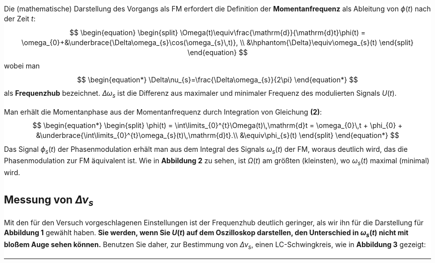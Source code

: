 Die (mathematische) Darstellung des Vorgangs als FM erfordert die Definition der **Momentanfrequenz** als Ableitung von $\phi(t)$ nach der Zeit $t$: 
$$
\begin{equation}
\begin{split}
\Omega(t)\equiv\frac{\mathrm{d}}{\mathrm{d}t}\phi(t) = \omega_{0}+&\underbrace{\Delta\omega_{s}\cos(\omega_{s}\,t)}, \\
&\hphantom{\Delta}\equiv\omega_{s}(t)
\end{split}
\end{equation}
$$
wobei man 
$$
\begin{equation*}
\Delta\nu_{s}=\frac{\Delta\omega_{s}}{2\pi}
\end{equation*}
$$
als **Frequenzhub** bezeichnet. $\Delta \omega_{s}$ ist die Differenz aus maximaler und minimaler Frequenz des modulierten Signals $U(t)$. 

Man erhält die Momentanphase aus der Momentanfrequenz durch Integration von Gleichung **(2)**:  
$$
\begin{equation*}
\begin{split}
\phi(t) = \int\limits_{0}^{t}\Omega(t)\,\mathrm{d}t = \omega_{0}\,t + \phi_{0} + &\underbrace{\int\limits_{0}^{t}\omega_{s}(t)\,\mathrm{d}t}.\\
&\equiv\phi_{s}(t)
\end{split}
\end{equation*}
$$
Das Signal $\phi_{s}(t)$ der Phasenmodulation erhält man aus dem Integral des Signals $\omega_{s}(t)$ der FM, woraus deutlich wird, das die Phasenmodulation zur FM äquivalent ist. Wie in **Abbildung 2** zu sehen, ist $\Omega(t)$ am größten (kleinsten), wo $\omega_{s}(t)$ maximal (minimal) wird.

## Messung von $\Delta\nu_{s}$

Mit den für den Versuch vorgeschlagenen Einstellungen ist der Frequenzhub deutlich geringer, als wir ihn für die Darstellung für **Abbildung 1** gewählt haben. **Sie werden, wenn Sie $U(t)$ auf dem Oszilloskop darstellen, den Unterschied in $\omega_{s}(t)$ nicht mit bloßem Auge sehen können.** Benutzen Sie daher, zur Bestimmung von $\Delta\nu_{s}$, einen LC-Schwingkreis, wie in **Abbildung 3** gezeigt:

---
